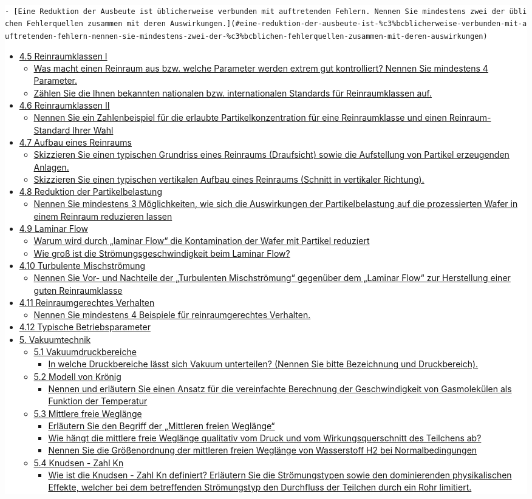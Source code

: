     - [Eine Reduktion der Ausbeute ist üblicherweise verbunden mit auftretenden Fehlern. Nennen Sie mindestens zwei der üblichen Fehlerquellen zusammen mit deren Auswirkungen.](#eine-reduktion-der-ausbeute-ist-%c3%bcblicherweise-verbunden-mit-auftretenden-fehlern-nennen-sie-mindestens-zwei-der-%c3%bcblichen-fehlerquellen-zusammen-mit-deren-auswirkungen)
  - [4.5 Reinraumklassen I](#45-reinraumklassen-i)
    - [Was macht einen Reinraum aus bzw. welche Parameter werden extrem gut kontrolliert? Nennen Sie mindestens 4 Parameter.](#was-macht-einen-reinraum-aus-bzw-welche-parameter-werden-extrem-gut-kontrolliert-nennen-sie-mindestens-4-parameter)
    - [Zählen Sie die Ihnen bekannten nationalen bzw. internationalen Standards für Reinraumklassen auf.](#z%c3%a4hlen-sie-die-ihnen-bekannten-nationalen-bzw-internationalen-standards-f%c3%bcr-reinraumklassen-auf)
  - [4.6 Reinraumklassen II](#46-reinraumklassen-ii)
    - [Nennen Sie ein Zahlenbeispiel für die erlaubte Partikelkonzentration für eine Reinraumklasse und einen Reinraum-Standard Ihrer Wahl](#nennen-sie-ein-zahlenbeispiel-f%c3%bcr-die-erlaubte-partikelkonzentration-f%c3%bcr-eine-reinraumklasse-und-einen-reinraum-standard-ihrer-wahl)
  - [4.7 Aufbau eines Reinraums](#47-aufbau-eines-reinraums)
    - [Skizzieren Sie einen typischen Grundriss eines Reinraums (Draufsicht) sowie die Aufstellung von Partikel erzeugenden Anlagen.](#skizzieren-sie-einen-typischen-grundriss-eines-reinraums-draufsicht-sowie-die-aufstellung-von-partikel-erzeugenden-anlagen)
    - [Skizzieren Sie einen typischen vertikalen Aufbau eines Reinraums (Schnitt in vertikaler Richtung).](#skizzieren-sie-einen-typischen-vertikalen-aufbau-eines-reinraums-schnitt-in-vertikaler-richtung)
  - [4.8 Reduktion der Partikelbelastung](#48-reduktion-der-partikelbelastung)
    - [Nennen Sie mindestens 3 Möglichkeiten, wie sich die Auswirkungen der Partikelbelastung auf die prozessierten Wafer in einem Reinraum reduzieren lassen](#nennen-sie-mindestens-3-m%c3%b6glichkeiten-wie-sich-die-auswirkungen-der-partikelbelastung-auf-die-prozessierten-wafer-in-einem-reinraum-reduzieren-lassen)
  - [4.9 Laminar Flow](#49-laminar-flow)
    - [Warum wird durch „laminar Flow“ die Kontamination der Wafer mit Partikel reduziert](#warum-wird-durch-%e2%80%9elaminar-flow-die-kontamination-der-wafer-mit-partikel-reduziert)
    - [Wie groß ist die Strömungsgeschwindigkeit beim Laminar Flow?](#wie-gro%c3%9f-ist-die-str%c3%b6mungsgeschwindigkeit-beim-laminar-flow)
  - [4.10 Turbulente Mischströmung](#410-turbulente-mischstr%c3%b6mung)
    - [Nennen Sie Vor- und Nachteile der „Turbulenten Mischströmung“ gegenüber dem „Laminar Flow“ zur Herstellung einer guten Reinraumklasse](#nennen-sie-vor--und-nachteile-der-%e2%80%9eturbulenten-mischstr%c3%b6mung-gegen%c3%bcber-dem-%e2%80%9elaminar-flow-zur-herstellung-einer-guten-reinraumklasse)
  - [4.11 Reinraumgerechtes Verhalten](#411-reinraumgerechtes-verhalten)
    - [Nennen Sie mindestens 4 Beispiele für reinraumgerechtes Verhalten.](#nennen-sie-mindestens-4-beispiele-f%c3%bcr-reinraumgerechtes-verhalten)
  - [4.12 Typische Betriebsparameter](#412-typische-betriebsparameter)
- [5. Vakuumtechnik](#5-vakuumtechnik)
  - [5.1 Vakuumdruckbereiche](#51-vakuumdruckbereiche)
    - [In welche Druckbereiche lässt sich Vakuum unterteilen? (Nennen Sie bitte Bezeichnung und Druckbereich).](#in-welche-druckbereiche-l%c3%a4sst-sich-vakuum-unterteilen-nennen-sie-bitte-bezeichnung-und-druckbereich)
  - [5.2 Modell von Krönig](#52-modell-von-kr%c3%b6nig)
    - [Nennen und erläutern Sie einen Ansatz für die vereinfachte Berechnung der Geschwindigkeit von Gasmolekülen als Funktion der Temperatur](#nennen-und-erl%c3%a4utern-sie-einen-ansatz-f%c3%bcr-die-vereinfachte-berechnung-der-geschwindigkeit-von-gasmolek%c3%bclen-als-funktion-der-temperatur)
  - [5.3 Mittlere freie Weglänge](#53-mittlere-freie-wegl%c3%a4nge)
    - [Erläutern Sie den Begriff der „Mittleren freien Weglänge“](#erl%c3%a4utern-sie-den-begriff-der-%e2%80%9emittleren-freien-wegl%c3%a4nge)
    - [Wie hängt die mittlere freie Weglänge qualitativ vom Druck und vom Wirkungsquerschnitt des Teilchens ab?](#wie-h%c3%a4ngt-die-mittlere-freie-wegl%c3%a4nge-qualitativ-vom-druck-und-vom-wirkungsquerschnitt-des-teilchens-ab)
    - [Nennen Sie die Größenordnung der mittleren freien Weglänge von Wasserstoff H2 bei Normalbedingungen](#nennen-sie-die-gr%c3%b6%c3%9fenordnung-der-mittleren-freien-wegl%c3%a4nge-von-wasserstoff-h2-bei-normalbedingungen)
  - [5.4 Knudsen - Zahl Kn](#54-knudsen---zahl-kn)
    - [Wie ist die Knudsen - Zahl Kn definiert? Erläutern Sie die Strömungstypen sowie den dominierenden physikalischen Effekte, welcher bei dem betreffenden Strömungstyp den Durchfluss der Teilchen durch ein Rohr limitiert.](#wie-ist-die-knudsen---zahl-kn-definiert-erl%c3%a4utern-sie-die-str%c3%b6mungstypen-sowie-den-dominierenden-physikalischen-effekte-welcher-bei-dem-betreffenden-str%c3%b6mungstyp-den-durchfluss-der-teilchen-durch-ein-rohr-limitiert)